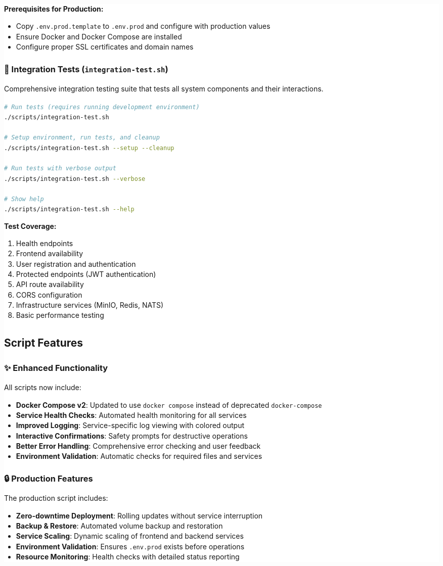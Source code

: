 **Prerequisites for Production:**
- Copy `.env.prod.template` to `.env.prod` and configure with production values
- Ensure Docker and Docker Compose are installed
- Configure proper SSL certificates and domain names

### 🧪 Integration Tests (`integration-test.sh`)

Comprehensive integration testing suite that tests all system components and their interactions.

```bash
# Run tests (requires running development environment)
./scripts/integration-test.sh

# Setup environment, run tests, and cleanup
./scripts/integration-test.sh --setup --cleanup

# Run tests with verbose output
./scripts/integration-test.sh --verbose

# Show help
./scripts/integration-test.sh --help
```

**Test Coverage:**
1. Health endpoints
2. Frontend availability
3. User registration and authentication
4. Protected endpoints (JWT authentication)
5. API route availability
6. CORS configuration
7. Infrastructure services (MinIO, Redis, NATS)
8. Basic performance testing

## Script Features

### ✨ Enhanced Functionality

All scripts now include:
- **Docker Compose v2**: Updated to use `docker compose` instead of deprecated `docker-compose`
- **Service Health Checks**: Automated health monitoring for all services
- **Improved Logging**: Service-specific log viewing with colored output
- **Interactive Confirmations**: Safety prompts for destructive operations
- **Better Error Handling**: Comprehensive error checking and user feedback
- **Environment Validation**: Automatic checks for required files and services

### 🔒 Production Features

The production script includes:
- **Zero-downtime Deployment**: Rolling updates without service interruption
- **Backup & Restore**: Automated volume backup and restoration
- **Service Scaling**: Dynamic scaling of frontend and backend services
- **Environment Validation**: Ensures `.env.prod` exists before operations
- **Resource Monitoring**: Health checks with detailed status reporting
